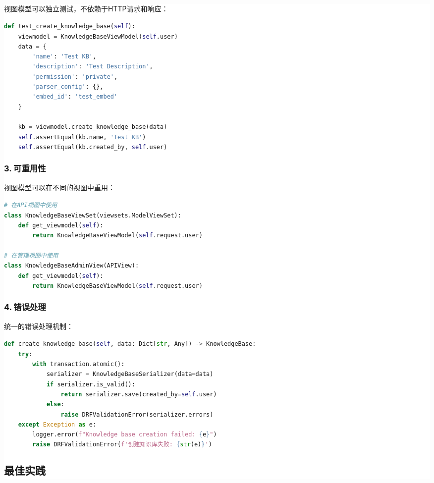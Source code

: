 视图模型可以独立测试，不依赖于HTTP请求和响应：

```python
def test_create_knowledge_base(self):
    viewmodel = KnowledgeBaseViewModel(self.user)
    data = {
        'name': 'Test KB',
        'description': 'Test Description',
        'permission': 'private',
        'parser_config': {},
        'embed_id': 'test_embed'
    }
    
    kb = viewmodel.create_knowledge_base(data)
    self.assertEqual(kb.name, 'Test KB')
    self.assertEqual(kb.created_by, self.user)
```

### 3. 可重用性

视图模型可以在不同的视图中重用：

```python
# 在API视图中使用
class KnowledgeBaseViewSet(viewsets.ModelViewSet):
    def get_viewmodel(self):
        return KnowledgeBaseViewModel(self.request.user)

# 在管理视图中使用
class KnowledgeBaseAdminView(APIView):
    def get_viewmodel(self):
        return KnowledgeBaseViewModel(self.request.user)
```

### 4. 错误处理

统一的错误处理机制：

```python
def create_knowledge_base(self, data: Dict[str, Any]) -> KnowledgeBase:
    try:
        with transaction.atomic():
            serializer = KnowledgeBaseSerializer(data=data)
            if serializer.is_valid():
                return serializer.save(created_by=self.user)
            else:
                raise DRFValidationError(serializer.errors)
    except Exception as e:
        logger.error(f"Knowledge base creation failed: {e}")
        raise DRFValidationError(f'创建知识库失败: {str(e)}')
```

## 最佳实践
